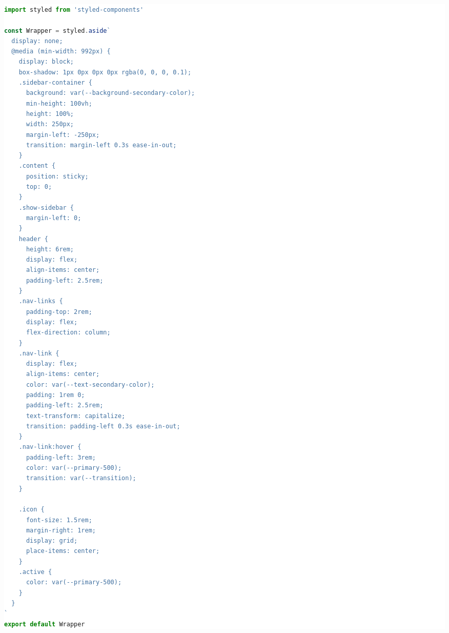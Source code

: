```js
import styled from 'styled-components'

const Wrapper = styled.aside`
  display: none;
  @media (min-width: 992px) {
    display: block;
    box-shadow: 1px 0px 0px 0px rgba(0, 0, 0, 0.1);
    .sidebar-container {
      background: var(--background-secondary-color);
      min-height: 100vh;
      height: 100%;
      width: 250px;
      margin-left: -250px;
      transition: margin-left 0.3s ease-in-out;
    }
    .content {
      position: sticky;
      top: 0;
    }
    .show-sidebar {
      margin-left: 0;
    }
    header {
      height: 6rem;
      display: flex;
      align-items: center;
      padding-left: 2.5rem;
    }
    .nav-links {
      padding-top: 2rem;
      display: flex;
      flex-direction: column;
    }
    .nav-link {
      display: flex;
      align-items: center;
      color: var(--text-secondary-color);
      padding: 1rem 0;
      padding-left: 2.5rem;
      text-transform: capitalize;
      transition: padding-left 0.3s ease-in-out;
    }
    .nav-link:hover {
      padding-left: 3rem;
      color: var(--primary-500);
      transition: var(--transition);
    }

    .icon {
      font-size: 1.5rem;
      margin-right: 1rem;
      display: grid;
      place-items: center;
    }
    .active {
      color: var(--primary-500);
    }
  }
`
export default Wrapper
```

